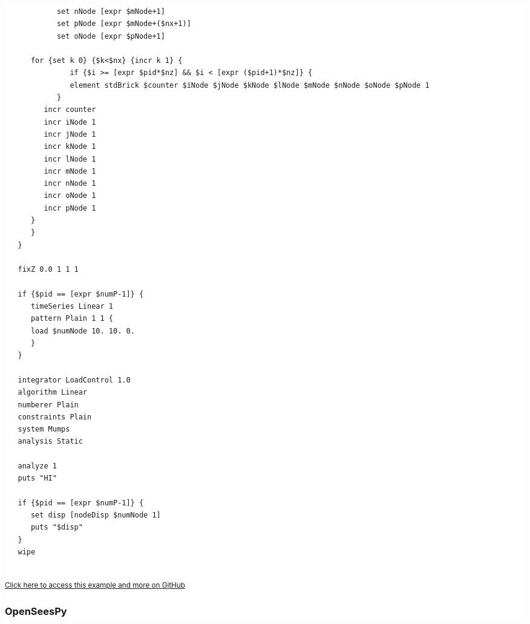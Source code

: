 ```
            set nNode [expr $mNode+1]
            set pNode [expr $mNode+($nx+1)]
            set oNode [expr $pNode+1]
   
      for {set k 0} {$k<$nx} {incr k 1} {
               if {$i >= [expr $pid*$nz] && $i < [expr ($pid+1)*$nz]} {
               element stdBrick $counter $iNode $jNode $kNode $lNode $mNode $nNode $oNode $pNode 1
            }
         incr counter
         incr iNode 1
         incr jNode 1
         incr kNode 1
         incr lNode 1
         incr mNode 1
         incr nNode 1
         incr oNode 1
         incr pNode 1
      }
      }
   }

   fixZ 0.0 1 1 1 

   if {$pid == [expr $numP-1]} {
      timeSeries Linear 1
      pattern Plain 1 1 {
      load $numNode 10. 10. 0.
      }
   }

   integrator LoadControl 1.0
   algorithm Linear
   numberer Plain
   constraints Plain
   system Mumps
   analysis Static

   analyze 1
   puts "HI"

   if {$pid == [expr $numP-1]} {	
      set disp [nodeDisp $numNode 1]
      puts "$disp"
   }
   wipe
   
```
<small><a href="https://github.com/OpenSees/OpenSees/blob/master/EXAMPLES/ParallelModelMP/exampleMP.tcl" target="_blank">Click here to access this example and more on GitHub</a></small>
### OpenSeesPy
